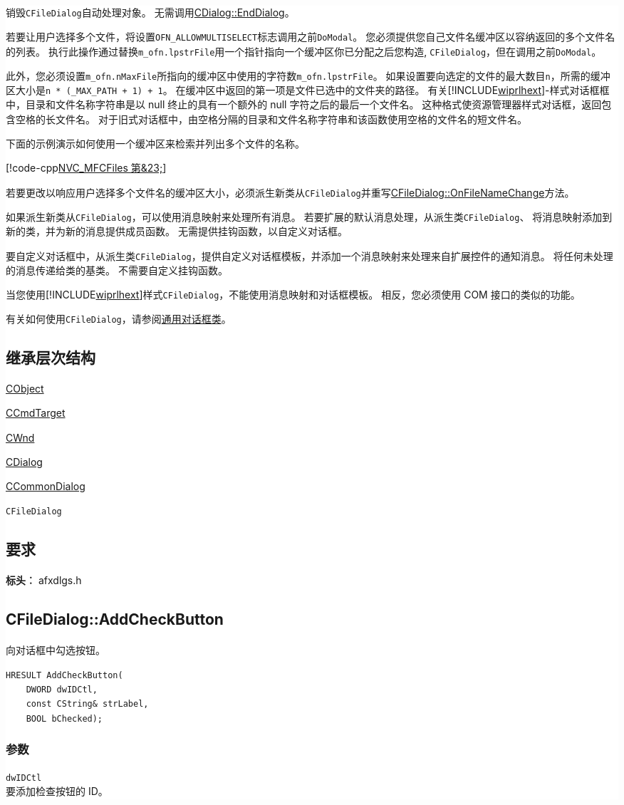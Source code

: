  销毁`CFileDialog`自动处理对象。 无需调用[CDialog::EndDialog](../../mfc/reference/cdialog-class.md#enddialog)。  
  
 若要让用户选择多个文件，将设置`OFN_ALLOWMULTISELECT`标志调用之前`DoModal`。 您必须提供您自己文件名缓冲区以容纳返回的多个文件名的列表。 执行此操作通过替换`m_ofn.lpstrFile`用一个指针指向一个缓冲区你已分配之后您构造, `CFileDialog`，但在调用之前`DoModal`。  
  
 此外，您必须设置`m_ofn.nMaxFile`所指向的缓冲区中使用的字符数`m_ofn.lpstrFile`。 如果设置要向选定的文件的最大数目`n`，所需的缓冲区大小是`n * (_MAX_PATH + 1) + 1`。 在缓冲区中返回的第一项是文件已选中的文件夹的路径。 有关[!INCLUDE[wiprlhext](../../c-runtime-library/reference/includes/wiprlhext_md.md)]-样式对话框框中，目录和文件名称字符串是以 null 终止的具有一个额外的 null 字符之后的最后一个文件名。 这种格式使资源管理器样式对话框，返回包含空格的长文件名。 对于旧式对话框中，由空格分隔的目录和文件名称字符串和该函数使用空格的文件名的短文件名。  
  
 下面的示例演示如何使用一个缓冲区来检索并列出多个文件的名称。  
  
 [!code-cpp[NVC_MFCFiles 第&23;](../../atl-mfc-shared/reference/codesnippet/cpp/cfiledialog-class_1.cpp)]  
  
 若要更改以响应用户选择多个文件名的缓冲区大小，必须派生新类从`CFileDialog`并重写[CFileDialog::OnFileNameChange](#onfilenamechange)方法。  
  
 如果派生新类从`CFileDialog`，可以使用消息映射来处理所有消息。 若要扩展的默认消息处理，从派生类`CFileDialog`、 将消息映射添加到新的类，并为新的消息提供成员函数。 无需提供挂钩函数，以自定义对话框。  
  
 要自定义对话框中，从派生类`CFileDialog`，提供自定义对话框模板，并添加一个消息映射来处理来自扩展控件的通知消息。 将任何未处理的消息传递给类的基类。 不需要自定义挂钩函数。  
  
 当您使用[!INCLUDE[wiprlhext](../../c-runtime-library/reference/includes/wiprlhext_md.md)]样式`CFileDialog`，不能使用消息映射和对话框模板。 相反，您必须使用 COM 接口的类似的功能。  
  
 有关如何使用`CFileDialog`，请参阅[通用对话框类](../../mfc/common-dialog-classes.md)。  
  
## <a name="inheritance-hierarchy"></a>继承层次结构  
 [CObject](../../mfc/reference/cobject-class.md)  
  
 [CCmdTarget](../../mfc/reference/ccmdtarget-class.md)  
  
 [CWnd](../../mfc/reference/cwnd-class.md)  
  
 [CDialog](../../mfc/reference/cdialog-class.md)  
  
 [CCommonDialog](../../mfc/reference/ccommondialog-class.md)  
  
 `CFileDialog`  
  
## <a name="requirements"></a>要求  
 **标头︰** afxdlgs.h  
  
##  <a name="a-nameaddcheckbuttona--cfiledialogaddcheckbutton"></a><a name="addcheckbutton"></a>CFileDialog::AddCheckButton  
 向对话框中勾选按钮。  
  
```  
HRESULT AddCheckButton(
    DWORD dwIDCtl,  
    const CString& strLabel,  
    BOOL bChecked);
```  
  
### <a name="parameters"></a>参数  
 `dwIDCtl`  
 要添加检查按钮的 ID。  
  